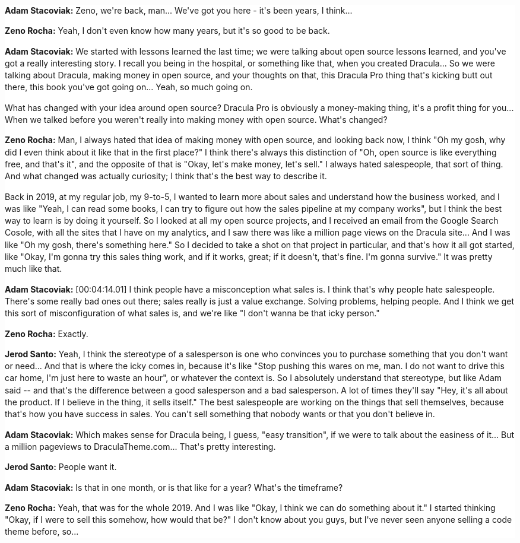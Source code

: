 **Adam Stacoviak:** Zeno, we're back, man... We've got you here - it's been years, I think...

**Zeno Rocha:** Yeah, I don't even know how many years, but it's so good to be back.

**Adam Stacoviak:** We started with lessons learned the last time; we were talking about open source lessons learned, and you've got a really interesting story. I recall you being in the hospital, or something like that, when you created Dracula... So we were talking about Dracula, making money in open source, and your thoughts on that, this Dracula Pro thing that's kicking butt out there, this book you've got going on... Yeah, so much going on.

What has changed with your idea around open source? Dracula Pro is obviously a money-making thing, it's a profit thing for you... When we talked before you weren't really into making money with open source. What's changed?

**Zeno Rocha:** Man, I always hated that idea of making money with open source, and looking back now, I think "Oh my gosh, why did I even think about it like that in the first place?" I think there's always this distinction of "Oh, open source is like everything free, and that's it", and the opposite of that is "Okay, let's make money, let's sell." I always hated salespeople, that sort of thing. And what changed was actually curiosity; I think that's the best way to describe it.

Back in 2019, at my regular job, my 9-to-5, I wanted to learn more about sales and understand how the business worked, and I was like "Yeah, I can read some books, I can try to figure out how the sales pipeline at my company works", but I think the best way to learn is by doing it yourself. So I looked at all my open source projects, and I received an email from the Google Search Cosole, with all the sites that I have on my analytics, and I saw there was like a million page views on the Dracula site... And I was like "Oh my gosh, there's something here." So I decided to take a shot on that project in particular, and that's how it all got started, like "Okay, I'm gonna try this sales thing work, and if it works, great; if it doesn't, that's fine. I'm gonna survive." It was pretty much like that.

**Adam Stacoviak:** \[00:04:14.01\] I think people have a misconception what sales is. I think that's why people hate salespeople. There's some really bad ones out there; sales really is just a value exchange. Solving problems, helping people. And I think we get this sort of misconfiguration of what sales is, and we're like "I don't wanna be that icky person."

**Zeno Rocha:** Exactly.

**Jerod Santo:** Yeah, I think the stereotype of a salesperson is one who convinces you to purchase something that you don't want or need... And that is where the icky comes in, because it's like "Stop pushing this wares on me, man. I do not want to drive this car home, I'm just here to waste an hour", or whatever the context is. So I absolutely understand that stereotype, but like Adam said -- and that's the difference between a good salesperson and a bad salesperson. A lot of times they'll say "Hey, it's all about the product. If I believe in the thing, it sells itself." The best salespeople are working on the things that sell themselves, because that's how you have success in sales. You can't sell something that nobody wants or that you don't believe in.

**Adam Stacoviak:** Which makes sense for Dracula being, I guess, "easy transition", if we were to talk about the easiness of it... But a million pageviews to DraculaTheme.com... That's pretty interesting.

**Jerod Santo:** People want it.

**Adam Stacoviak:** Is that in one month, or is that like for a year? What's the timeframe?

**Zeno Rocha:** Yeah, that was for the whole 2019. And I was like "Okay, I think we can do something about it." I started thinking "Okay, if I were to sell this somehow, how would that be?" I don't know about you guys, but I've never seen anyone selling a code theme before, so...
